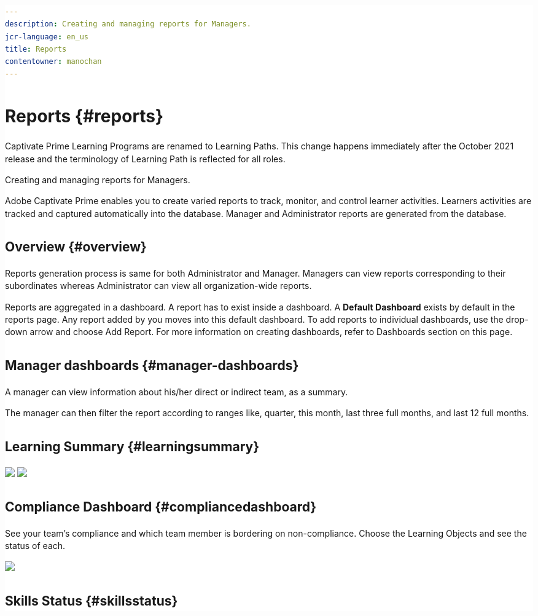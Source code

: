 ```yaml
---
description: Creating and managing reports for Managers.
jcr-language: en_us
title: Reports
contentowner: manochan
---
```



# Reports {#reports}

Captivate Prime&nbsp;Learning Programs&nbsp;are renamed to&nbsp;Learning Paths.&nbsp;This change happens immediately&nbsp;after the October 2021 release and&nbsp;the terminology of&nbsp;Learning Path&nbsp;is&nbsp;reflected for all roles.

Creating and managing reports for Managers.

Adobe Captivate Prime enables you to create varied reports to track, monitor, and control learner activities. Learners activities are tracked and captured automatically into the database. Manager and Administrator reports are generated from the database.

## Overview {#overview}

Reports generation process is same for both Administrator and Manager. Managers can view reports corresponding to their subordinates whereas Administrator can view all organization-wide reports.

Reports are aggregated in a dashboard. A report has to exist inside a dashboard. A&nbsp;**Default Dashboard**&nbsp;exists by default in the reports page. Any report added by you moves into this default dashboard. To add reports to individual dashboards, use the drop-down arrow and choose&nbsp;Add Report. For more information on creating dashboards, refer to Dashboards section on this page.

## Manager dashboards {#manager-dashboards}

A manager&nbsp;can view information about his/her direct or indirect team,&nbsp;as a summary.

The&nbsp;manager&nbsp;can then filter the report according to ranges like, quarter,&nbsp;this month,&nbsp;last&nbsp;three&nbsp;full months, and&nbsp;last 12 full months.

## Learning Summary {#learningsummary}

![](assets/manager-learningsummary.png) ![](assets/manager-dashboard.jpg)

## Compliance Dashboard {#compliancedashboard}

See your team’s compliance and which team member is bordering on non-compliance.&nbsp;Choose the Learning Objects and see the status of each.&nbsp;

![](assets/compliance-dashboard.png)

## Skills Status {#skillsstatus}

